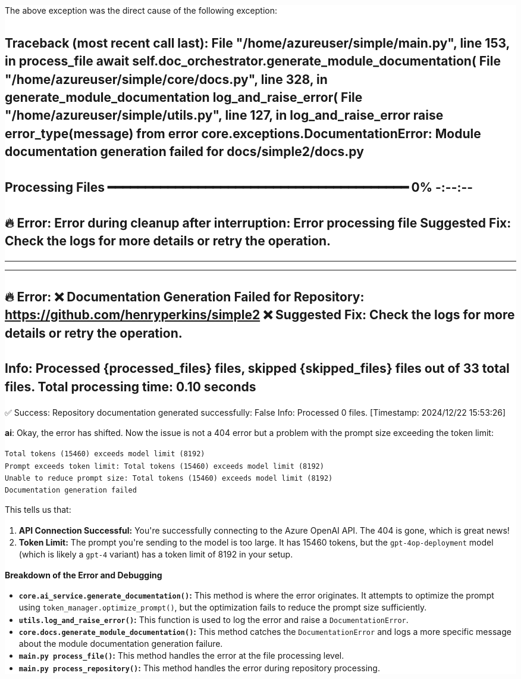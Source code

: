 The above exception was the direct cause of the following exception:

Traceback (most recent call last):
  File "/home/azureuser/simple/main.py", line 153, in process_file
    await self.doc_orchestrator.generate_module_documentation(
  File "/home/azureuser/simple/core/docs.py", line 328, in generate_module_documentation
    log_and_raise_error(
  File "/home/azureuser/simple/utils.py", line 127, in log_and_raise_error
    raise error_type(message) from error
core.exceptions.DocumentationError: Module documentation generation failed for docs/simple2/docs.py
------------------------------------------------------------
Processing Files ━━━━━━━━━━━━━━━━━━━━━━━━━━━━━━━━━━━━━━━━   0% -:--:--
------------------------------------------------------------
🔥 Error: Error during cleanup after interruption: Error processing file
  Suggested Fix: Check the logs for more details or retry the operation.
------------------------------------------------------------
------------------------------------------------------------
------------------------------------------------------------
🔥 Error: ❌ Documentation Generation Failed for Repository: https://github.com/henryperkins/simple2 ❌
  Suggested Fix: Check the logs for more details or retry the operation.
------------------------------------------------------------
Info: Processed {processed_files} files, skipped {skipped_files} files out of 33 total files.
Total processing time: 0.10 seconds
------------------------------------------------------------
✅ Success: Repository documentation generated successfully: False
Info: Processed 0 files.
[Timestamp: 2024/12/22 15:53:26]

**ai**: Okay, the error has shifted. Now the issue is not a 404 error but a problem with the prompt size exceeding the token limit:

```
Total tokens (15460) exceeds model limit (8192)
Prompt exceeds token limit: Total tokens (15460) exceeds model limit (8192)
Unable to reduce prompt size: Total tokens (15460) exceeds model limit (8192)
Documentation generation failed
```

This tells us that:

1. **API Connection Successful:** You're successfully connecting to the Azure OpenAI API. The 404 is gone, which is great news!
2. **Token Limit:** The prompt you're sending to the model is too large. It has 15460 tokens, but the `gpt-4op-deployment` model (which is likely a `gpt-4` variant) has a token limit of 8192 in your setup.

**Breakdown of the Error and Debugging**

*   **`core.ai_service.generate_documentation()`:** This method is where the error originates. It attempts to optimize the prompt using `token_manager.optimize_prompt()`, but the optimization fails to reduce the prompt size sufficiently.
*   **`utils.log_and_raise_error()`:** This function is used to log the error and raise a `DocumentationError`.
*   **`core.docs.generate_module_documentation()`:** This method catches the `DocumentationError` and logs a more specific message about the module documentation generation failure.
*   **`main.py process_file()`:** This method handles the error at the file processing level.
*   **`main.py process_repository()`:** This method handles the error during repository processing.
